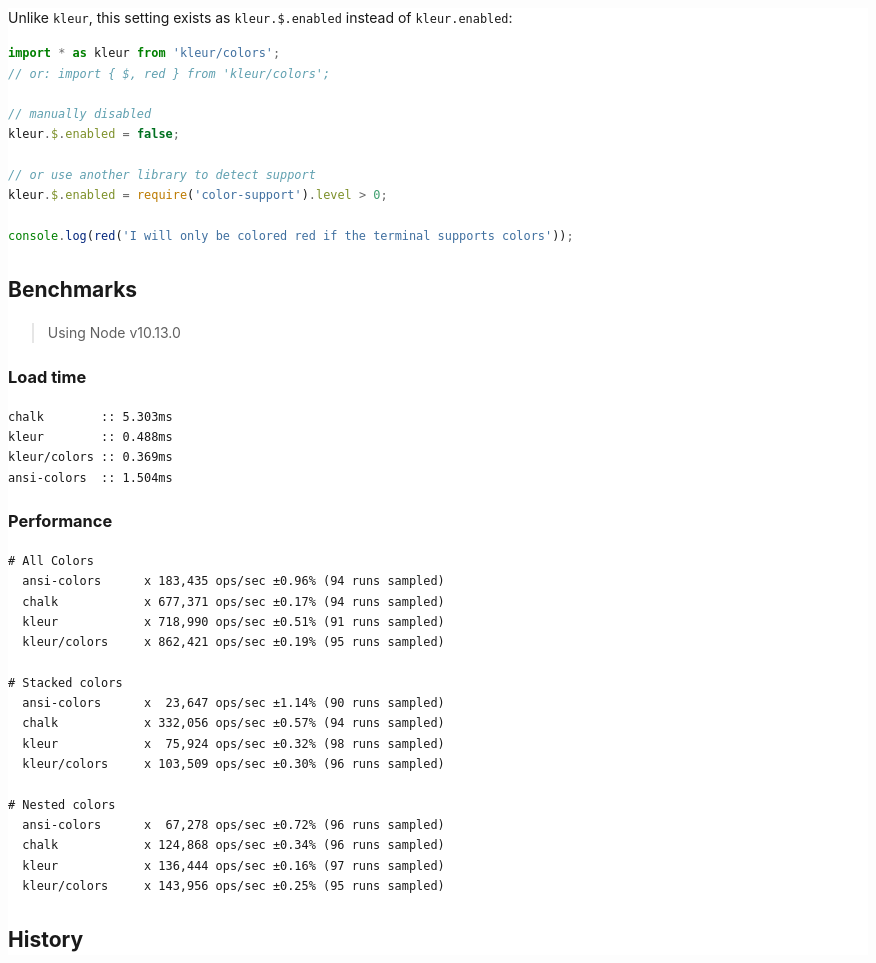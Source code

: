 Unlike `kleur`, this setting exists as `kleur.$.enabled` instead of `kleur.enabled`:

```js
import * as kleur from 'kleur/colors';
// or: import { $, red } from 'kleur/colors';

// manually disabled
kleur.$.enabled = false;

// or use another library to detect support
kleur.$.enabled = require('color-support').level > 0;

console.log(red('I will only be colored red if the terminal supports colors'));
```


## Benchmarks

> Using Node v10.13.0

### Load time

```
chalk        :: 5.303ms
kleur        :: 0.488ms
kleur/colors :: 0.369ms
ansi-colors  :: 1.504ms
```

### Performance

```
# All Colors
  ansi-colors      x 183,435 ops/sec ±0.96% (94 runs sampled)
  chalk            x 677,371 ops/sec ±0.17% (94 runs sampled)
  kleur            x 718,990 ops/sec ±0.51% (91 runs sampled)
  kleur/colors     x 862,421 ops/sec ±0.19% (95 runs sampled)

# Stacked colors
  ansi-colors      x  23,647 ops/sec ±1.14% (90 runs sampled)
  chalk            x 332,056 ops/sec ±0.57% (94 runs sampled)
  kleur            x  75,924 ops/sec ±0.32% (98 runs sampled)
  kleur/colors     x 103,509 ops/sec ±0.30% (96 runs sampled)

# Nested colors
  ansi-colors      x  67,278 ops/sec ±0.72% (96 runs sampled)
  chalk            x 124,868 ops/sec ±0.34% (96 runs sampled)
  kleur            x 136,444 ops/sec ±0.16% (97 runs sampled)
  kleur/colors     x 143,956 ops/sec ±0.25% (95 runs sampled)
```


## History
